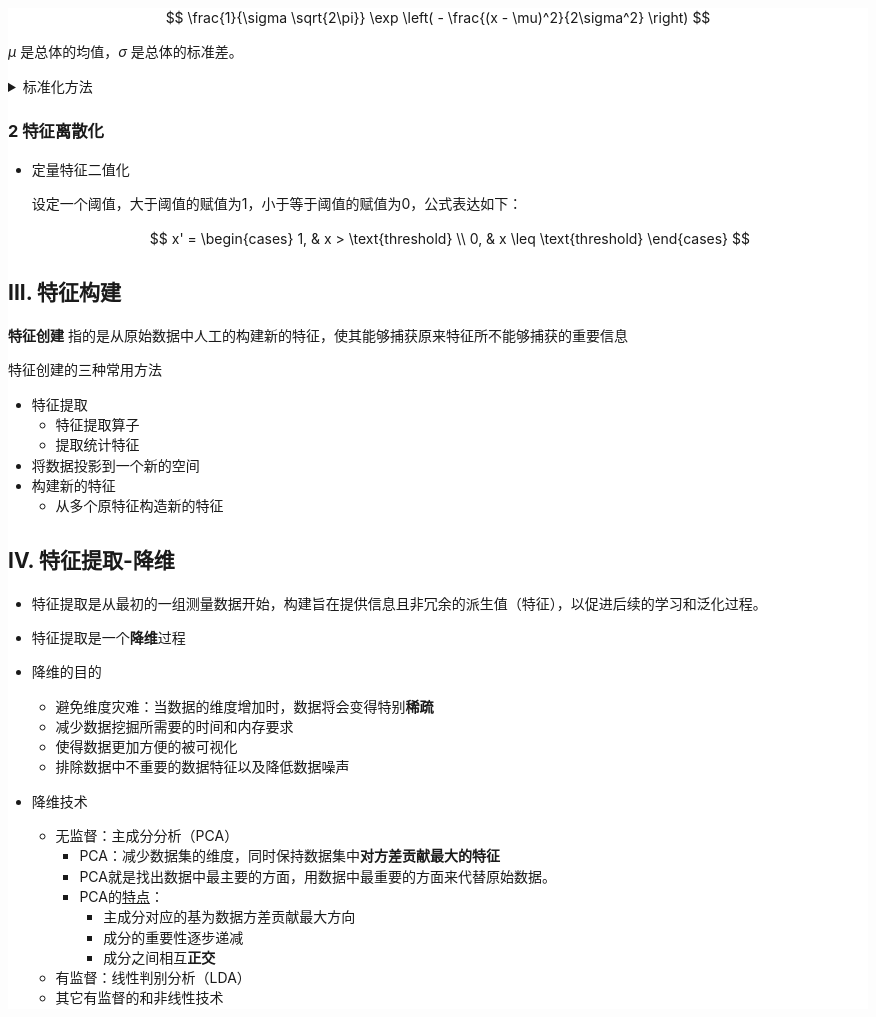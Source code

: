 $$
\frac{1}{\sigma \sqrt{2\pi}} \exp \left( - \frac{(x - \mu)^2}{2\sigma^2} \right)
$$

$\mu$ 是总体的均值，$\sigma$ 是总体的标准差。

<details><summary>标准化方法</summary></details>

### 2 特征离散化

- 定量特征二值化

  设定一个阈值，大于阈值的赋值为1，小于等于阈值的赋值为0，公式表达如下：

  $$
  x' = \begin{cases} 
  1, & x > \text{threshold} \\
  0, & x \leq \text{threshold} 
  \end{cases}
  $$



## III. 特征构建

**特征创建** 指的是从原始数据中人工的构建新的特征，使其能够捕获原来特征所不能够捕获的重要信息

特征创建的三种常用方法

- 特征提取
  - 特征提取算子
  - 提取统计特征
- 将数据投影到一个新的空间
- 构建新的特征
  - 从多个原特征构造新的特征



## IV. 特征提取-降维

- 特征提取是从最初的一组测量数据开始，构建旨在提供信息且非冗余的派生值（特征），以促进后续的学习和泛化过程。

- 特征提取是一个**降维**过程
- 降维的目的
  - 避免维度灾难：当数据的维度增加时，数据将会变得特别**稀疏**
  - 减少数据挖掘所需要的时间和内存要求
  - 使得数据更加方便的被可视化
  - 排除数据中不重要的数据特征以及降低数据噪声
- 降维技术
  - 无监督：主成分分析（PCA）
    - PCA：减少数据集的维度，同时保持数据集中**对方差贡献最大的特征**
    - PCA就是找出数据中最主要的方面，用数据中最重要的方面来代替原始数据。
    - PCA的<u>特点</u>：
      - 主成分对应的基为数据方差贡献最大方向
      - 成分的重要性逐步递减
      - 成分之间相互**正交**
  - 有监督：线性判别分析（LDA）
  - 其它有监督的和非线性技术
